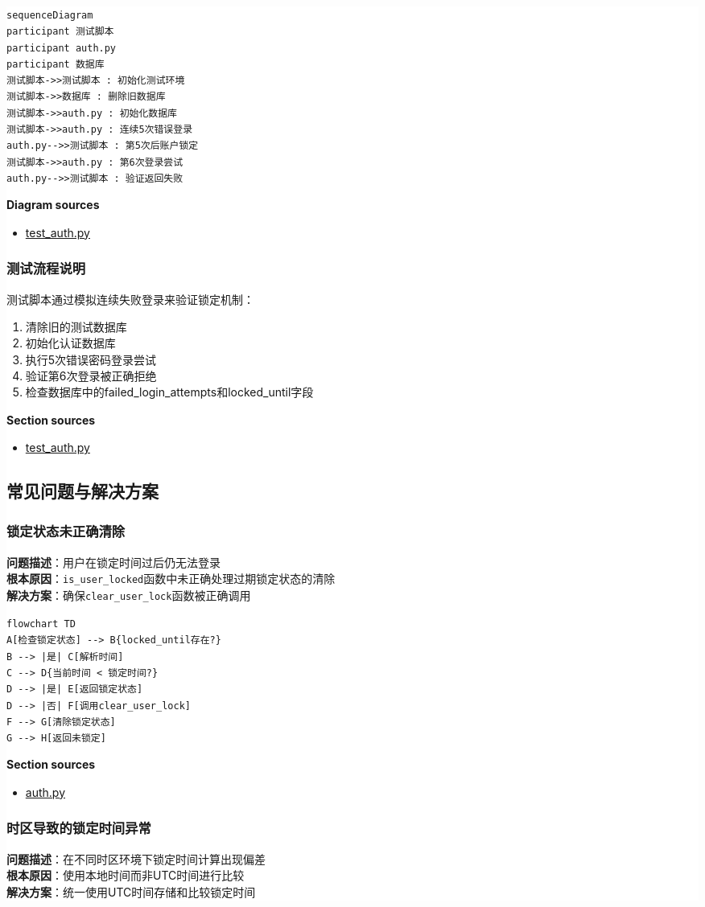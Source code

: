 ```mermaid
sequenceDiagram
participant 测试脚本
participant auth.py
participant 数据库
测试脚本->>测试脚本 : 初始化测试环境
测试脚本->>数据库 : 删除旧数据库
测试脚本->>auth.py : 初始化数据库
测试脚本->>auth.py : 连续5次错误登录
auth.py-->>测试脚本 : 第5次后账户锁定
测试脚本->>auth.py : 第6次登录尝试
auth.py-->>测试脚本 : 验证返回失败
```

**Diagram sources**
- [test_auth.py](file://test/test_auth.py#L0-L188)

### 测试流程说明
测试脚本通过模拟连续失败登录来验证锁定机制：

1. 清除旧的测试数据库
2. 初始化认证数据库
3. 执行5次错误密码登录尝试
4. 验证第6次登录被正确拒绝
5. 检查数据库中的failed_login_attempts和locked_until字段

**Section sources**
- [test_auth.py](file://test/test_auth.py#L0-L47)

## 常见问题与解决方案

### 锁定状态未正确清除
**问题描述**：用户在锁定时间过后仍无法登录  
**根本原因**：`is_user_locked`函数中未正确处理过期锁定状态的清除  
**解决方案**：确保`clear_user_lock`函数被正确调用

```mermaid
flowchart TD
A[检查锁定状态] --> B{locked_until存在?}
B --> |是| C[解析时间]
C --> D{当前时间 < 锁定时间?}
D --> |是| E[返回锁定状态]
D --> |否| F[调用clear_user_lock]
F --> G[清除锁定状态]
G --> H[返回未锁定]
```

**Section sources**
- [auth.py](file://src/auth.py#L148-L154)

### 时区导致的锁定时间异常
**问题描述**：在不同时区环境下锁定时间计算出现偏差  
**根本原因**：使用本地时间而非UTC时间进行比较  
**解决方案**：统一使用UTC时间存储和比较锁定时间
